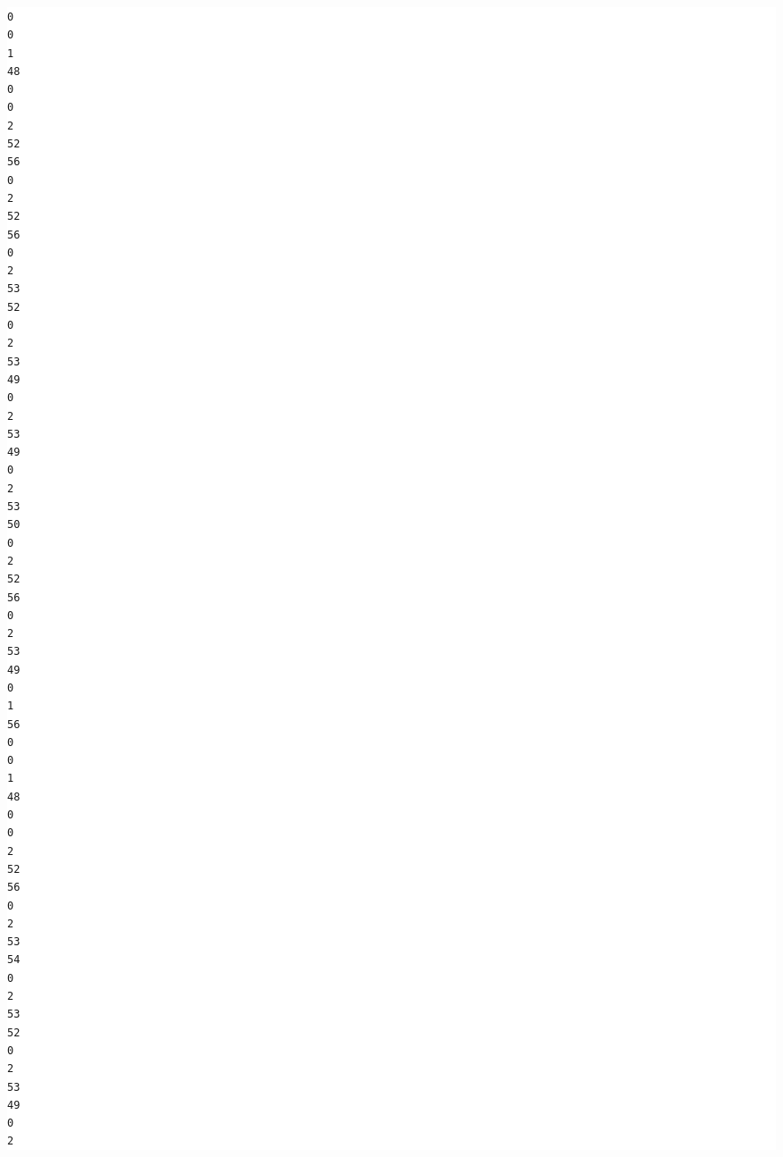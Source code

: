 ```
0
0
1
48
0
0
2
52
56
0
2
52
56
0
2
53
52
0
2
53
49
0
2
53
49
0
2
53
50
0
2
52
56
0
2
53
49
0
1
56
0
0
1
48
0
0
2
52
56
0
2
53
54
0
2
53
52
0
2
53
49
0
2
```